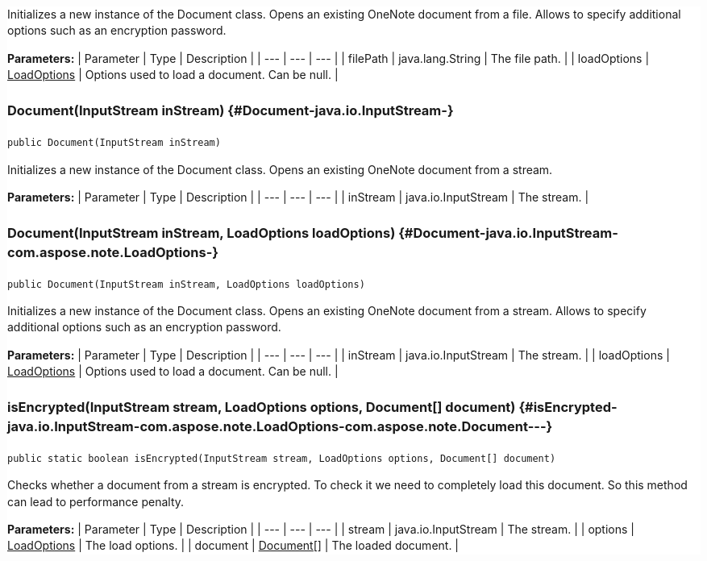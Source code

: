 Initializes a new instance of the  Document  class. Opens an existing OneNote document from a file. Allows to specify additional options such as an encryption password.

**Parameters:**
| Parameter | Type | Description |
| --- | --- | --- |
| filePath | java.lang.String | The file path. |
| loadOptions | [LoadOptions](../../com.aspose.note/loadoptions) | Options used to load a document. Can be null. |

### Document(InputStream inStream) {#Document-java.io.InputStream-}
```
public Document(InputStream inStream)
```


Initializes a new instance of the  Document  class. Opens an existing OneNote document from a stream.

**Parameters:**
| Parameter | Type | Description |
| --- | --- | --- |
| inStream | java.io.InputStream | The stream. |

### Document(InputStream inStream, LoadOptions loadOptions) {#Document-java.io.InputStream-com.aspose.note.LoadOptions-}
```
public Document(InputStream inStream, LoadOptions loadOptions)
```


Initializes a new instance of the  Document  class. Opens an existing OneNote document from a stream. Allows to specify additional options such as an encryption password.

**Parameters:**
| Parameter | Type | Description |
| --- | --- | --- |
| inStream | java.io.InputStream | The stream. |
| loadOptions | [LoadOptions](../../com.aspose.note/loadoptions) | Options used to load a document. Can be null. |

### isEncrypted(InputStream stream, LoadOptions options, Document[] document) {#isEncrypted-java.io.InputStream-com.aspose.note.LoadOptions-com.aspose.note.Document---}
```
public static boolean isEncrypted(InputStream stream, LoadOptions options, Document[] document)
```


Checks whether a document from a stream is encrypted. To check it we need to completely load this document. So this method can lead to performance penalty.

**Parameters:**
| Parameter | Type | Description |
| --- | --- | --- |
| stream | java.io.InputStream | The stream. |
| options | [LoadOptions](../../com.aspose.note/loadoptions) | The load options. |
| document | [Document\[\]](../../com.aspose.note/document) | The loaded document. |
